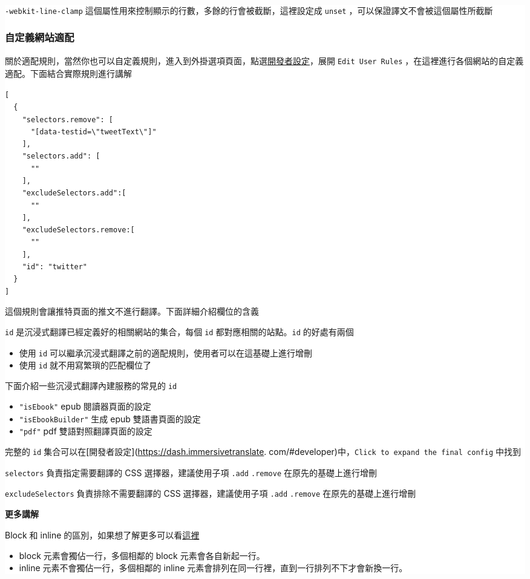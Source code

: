   `-webkit-line-clamp` 這個屬性用來控制顯示的行數，多餘的行會被截斷，這裡設定成 `unset` ，可以保證譯文不會被這個屬性所截斷

### 自定義網站適配

關於適配規則，當然你也可以自定義規則，進入到外掛選項頁面，點選[開發者設定](https://dash.immersivetranslate.com/#developer)，展開 `Edit User Rules` ，在這裡進行各個網站的自定義適配。下面結合實際規則進行講解

```
[
  {
    "selectors.remove": [
      "[data-testid=\"tweetText\"]"
    ],
    "selectors.add": [
      ""
    ],
    "excludeSelectors.add":[
      ""
    ],
    "excludeSelectors.remove:[
      ""
    ],
    "id": "twitter"
  }
]
```

這個規則會讓推特頁面的推文不進行翻譯。下面詳細介紹欄位的含義

`id` 是沉浸式翻譯已經定義好的相關網站的集合，每個 `id` 都對應相關的站點。`id` 的好處有兩個

- 使用 `id` 可以繼承沉浸式翻譯之前的適配規則，使用者可以在這基礎上進行增刪
- 使用 `id` 就不用寫繁瑣的匹配欄位了

下面介紹一些沉浸式翻譯內建服務的常見的 `id`

- `"isEbook"` epub 閱讀器頁面的設定
- `"isEbookBuilder"` 生成 epub 雙語書頁面的設定
- `"pdf"` pdf 雙語對照翻譯頁面的設定

完整的 `id` 集合可以在[開發者設定](https://dash.immersivetranslate. com/#developer)中，`Click to expand the final config` 中找到

`selectors` 負責指定需要翻譯的 CSS 選擇器，建議使用子項 `.add` `.remove` 在原先的基礎上進行增刪

`excludeSelectors` 負責排除不需要翻譯的 CSS 選擇器，建議使用子項 `.add` `.remove` 在原先的基礎上進行增刪

**更多講解**

Block 和 inline 的區別，如果想了解更多可以看[這裡](https://developer.mozilla.org/zh-CN/docs/Web/HTML/Inline_elements#inline)

- block 元素會獨佔一行，多個相鄰的 block 元素會各自新起一行。
- inline 元素不會獨佔一行，多個相鄰的 inline 元素會排列在同一行裡，直到一行排列不下才會新換一行。
